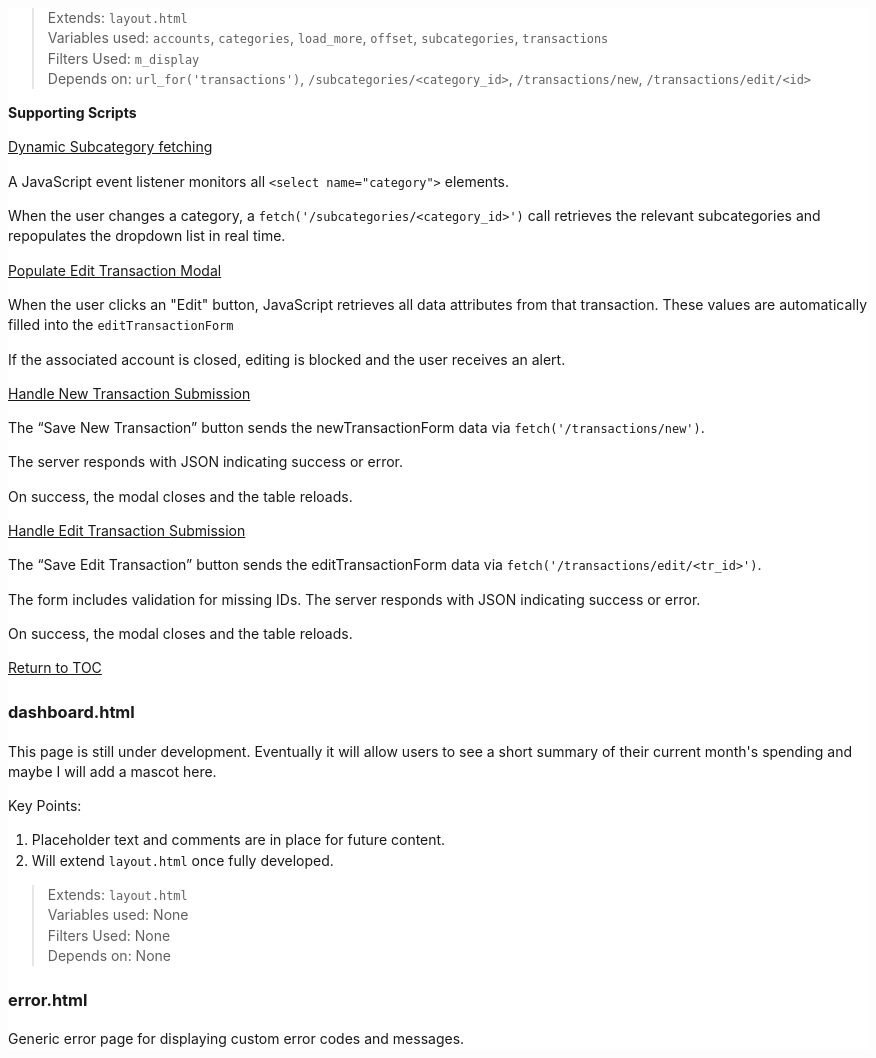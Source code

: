 >Extends: `layout.html`  
>Variables used: `accounts`, `categories`, `load_more`, `offset`, `subcategories`, `transactions`  
>Filters Used: `m_display`  
>Depends on: `url_for('transactions')`, `/subcategories/<category_id>`, `/transactions/new`, `/transactions/edit/<id>`

**Supporting Scripts**

<ins>Dynamic Subcategory fetching</ins> 

A JavaScript event listener monitors all `<select name="category">` elements.

When the user changes a category, a `fetch('/subcategories/<category_id>')` call retrieves the relevant subcategories and repopulates the dropdown list in real time.

<ins>Populate Edit Transaction Modal</ins>

When the user clicks an "Edit" button, JavaScript retrieves all data attributes from that transaction. These values are automatically filled into the `editTransactionForm`

If the associated account is closed, editing is blocked and the user receives an alert. 

<ins>Handle New Transaction Submission</ins>

The “Save New Transaction” button sends the newTransactionForm data via `fetch('/transactions/new')`.

The server responds with JSON indicating success or error. 

On success, the modal closes and the table reloads.

<ins>Handle Edit Transaction Submission</ins>

The “Save Edit Transaction” button sends the editTransactionForm data via `fetch('/transactions/edit/<tr_id>')`.

The form includes validation for missing IDs. The server responds with JSON indicating success or error. 

On success, the modal closes and the table reloads.

[Return to TOC](#table-of-contents)

### dashboard.html

This page is still under development. Eventually it will allow users to see a short summary of their current month's spending and maybe I will add a mascot here. 

Key Points:  
1. Placeholder text and comments are in place for future content.
2. Will extend `layout.html` once fully developed.

>Extends: `layout.html`  
>Variables used: None  
>Filters Used: None  
>Depends on: None

### error.html

Generic error page for displaying custom error codes and messages.
